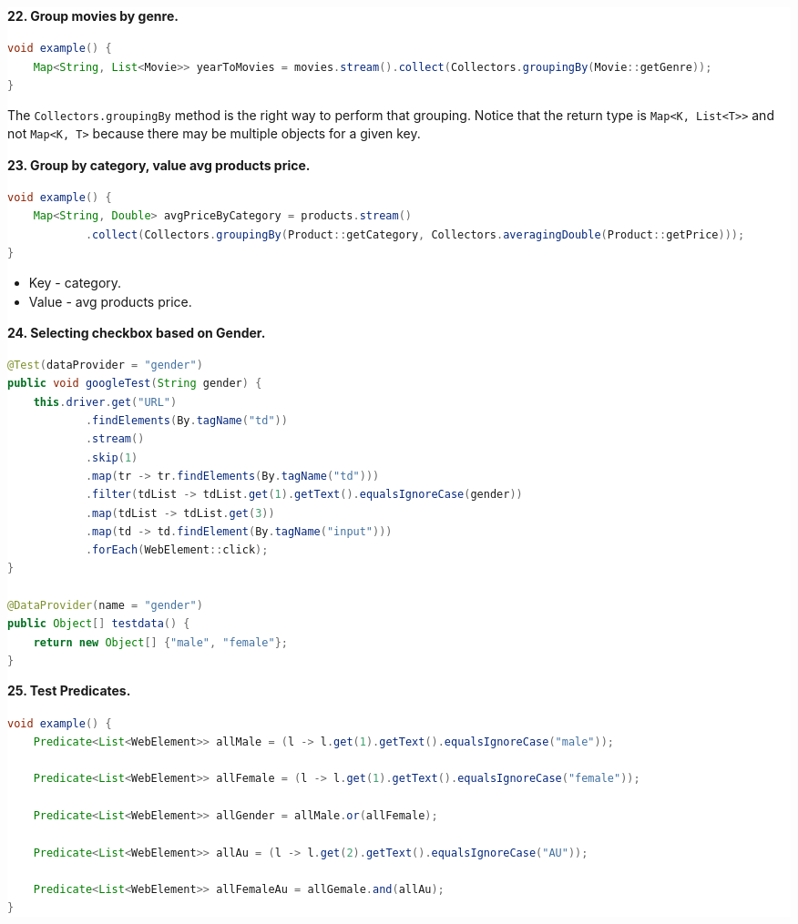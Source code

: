 **22. Group movies by genre.**
```java
void example() {
    Map<String, List<Movie>> yearToMovies = movies.stream().collect(Collectors.groupingBy(Movie::getGenre));
}
```

The `Collectors.groupingBy` method is the right way to perform that grouping. Notice that the return type is 
`Map<K, List<T>>` and not `Map<K, T>` because there may be multiple objects for a given key.

**23. Group by category, value avg products price.**
```java
void example() {
    Map<String, Double> avgPriceByCategory = products.stream()
            .collect(Collectors.groupingBy(Product::getCategory, Collectors.averagingDouble(Product::getPrice)));
}
```
* Key - category.
* Value - avg products price.

**24. Selecting checkbox based on Gender.**
```java
@Test(dataProvider = "gender")
public void googleTest(String gender) {
    this.driver.get("URL")
            .findElements(By.tagName("td"))
            .stream()
            .skip(1)
            .map(tr -> tr.findElements(By.tagName("td")))
            .filter(tdList -> tdList.get(1).getText().equalsIgnoreCase(gender))
            .map(tdList -> tdList.get(3))
            .map(td -> td.findElement(By.tagName("input")))
            .forEach(WebElement::click);
}

@DataProvider(name = "gender")
public Object[] testdata() {
    return new Object[] {"male", "female"};
}
```

**25. Test Predicates.**
```java
void example() {
    Predicate<List<WebElement>> allMale = (l -> l.get(1).getText().equalsIgnoreCase("male"));
    
    Predicate<List<WebElement>> allFemale = (l -> l.get(1).getText().equalsIgnoreCase("female"));
    
    Predicate<List<WebElement>> allGender = allMale.or(allFemale);
    
    Predicate<List<WebElement>> allAu = (l -> l.get(2).getText().equalsIgnoreCase("AU"));
    
    Predicate<List<WebElement>> allFemaleAu = allGemale.and(allAu);
}
```
